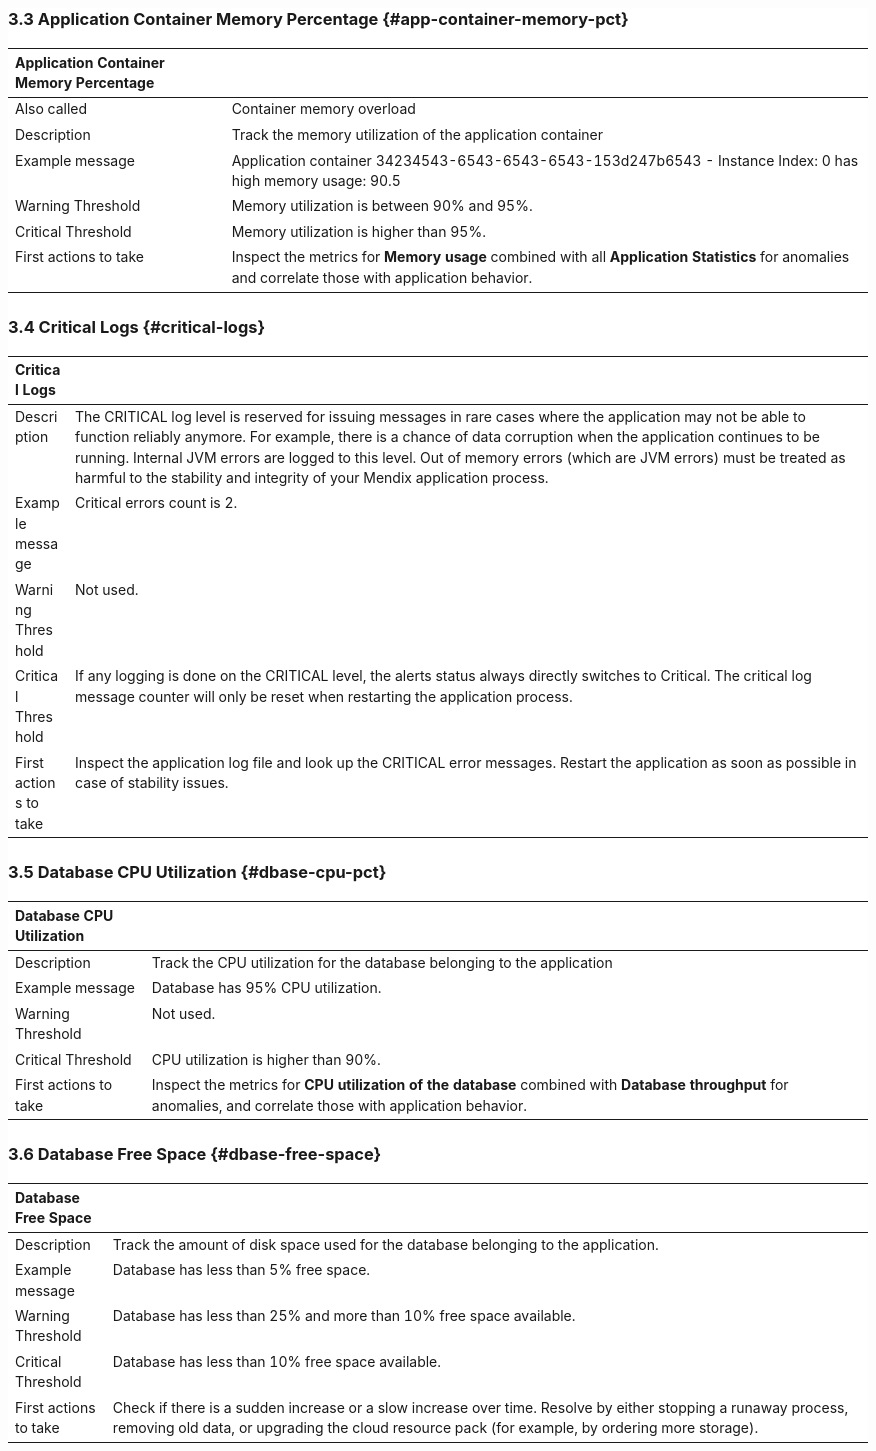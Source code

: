 ### 3.3 Application Container Memory Percentage {#app-container-memory-pct}

Application Container Memory Percentage | |
:---|:---|
Also called | Container memory overload |
Description | Track the memory utilization of the application container |
Example message | Application container 34234543-6543-6543-6543-153d247b6543 - Instance Index: 0 has high memory usage: 90.5
Warning Threshold | Memory utilization is between 90% and 95%. |
Critical Threshold | Memory utilization is higher than 95%.
First actions to take | Inspect the metrics for **Memory usage** combined with all **Application Statistics** for anomalies and correlate those with application behavior. |

### 3.4 Critical Logs {#critical-logs}

Critical Logs | |
:---|:---|
Description | The CRITICAL log level is reserved for issuing messages in rare cases where the application may not be able to function reliably anymore. For example, there is a chance of data corruption when the application continues to be running. Internal JVM errors are logged to this level. Out of memory errors (which are JVM errors) must be treated as harmful to the stability and integrity of your Mendix application process.
Example message | Critical errors count is 2.
Warning Threshold | Not used.
Critical Threshold | If any logging is done on the CRITICAL level, the alerts status always directly switches to Critical. The critical log message counter will only be reset when restarting the application process.
First actions to take | Inspect the application log file and look up the CRITICAL error messages. Restart the application as soon as possible in case of stability issues.

### 3.5 Database CPU Utilization {#dbase-cpu-pct}

Database CPU Utilization | |
:---|:---|
Description | Track the CPU utilization for the database belonging to the application
Example message | Database has 95% CPU utilization.
Warning Threshold | Not used.
Critical Threshold | CPU utilization is higher than 90%. 
First actions to take | Inspect the metrics for **CPU utilization of the database** combined with **Database throughput** for anomalies, and correlate those with application behavior.

### 3.6 Database Free Space {#dbase-free-space}

Database Free Space | |
:---|:---|
Description | Track the amount of disk space used for the database belonging to the application.
Example message | Database has less than 5% free space.
Warning Threshold | Database has less than 25% and more than 10% free space available. 
Critical Threshold | Database has less than 10% free space available.
First actions to take | Check if there is a sudden increase or a slow increase over time. Resolve by either stopping a runaway process, removing old data, or upgrading the cloud resource pack (for example, by ordering more storage).
